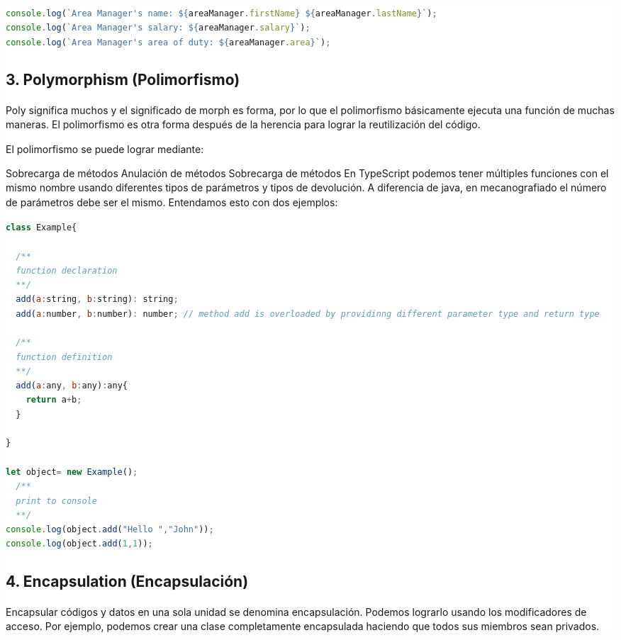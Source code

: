 ```JavaScript
console.log(`Area Manager's name: ${areaManager.firstName} ${areaManager.lastName}`);
console.log(`Area Manager's salary: ${areaManager.salary}`);
console.log(`Area Manager's area of duty: ${areaManager.area}`);
```
## 3. Polymorphism (Polimorfismo)
Poly significa muchos y el significado de morph es forma, por lo que el polimorfismo básicamente ejecuta una función de muchas maneras. El polimorfismo es otra forma después de la herencia para lograr la reutilización del código.

El polimorfismo se puede lograr mediante:

Sobrecarga de métodos
Anulación de métodos
Sobrecarga de métodos
En TypeScript podemos tener múltiples funciones con el mismo nombre usando diferentes tipos de parámetros y tipos de devolución. A diferencia de java, en mecanografiado el número de parámetros debe ser el mismo. Entendamos esto con dos ejemplos:

```JavaScript
class Example{
  
  /**
  function declaration
  **/
  add(a:string, b:string): string;
  add(a:number, b:number): number; // method add is overloaded by providinng different parameter type and return type
  
  /**
  function definition
  **/
  add(a:any, b:any):any{
    return a+b;
  }
  
}

let object= new Example();
  /**
  print to console
  **/
console.log(object.add("Hello ","John"));
console.log(object.add(1,1));
```

## 4. Encapsulation (Encapsulación)
Encapsular códigos y datos en una sola unidad se denomina encapsulación. Podemos lograrlo usando los modificadores de acceso. Por ejemplo, podemos crear una clase completamente encapsulada haciendo que todos sus miembros sean privados.

